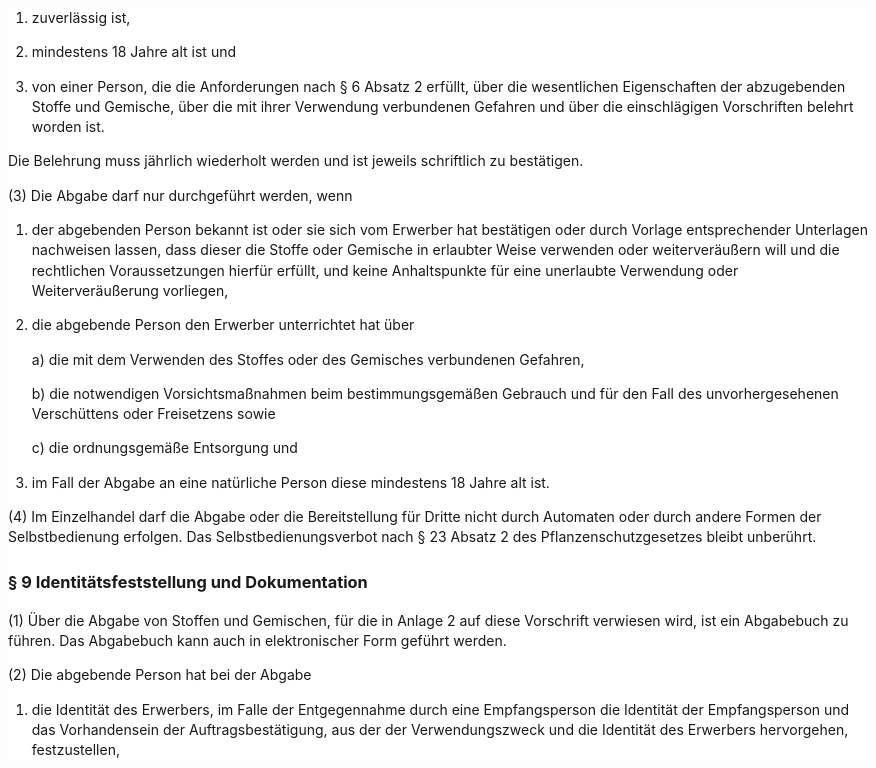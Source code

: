 1.  zuverlässig ist,


2.  mindestens 18 Jahre alt ist und


3.  von einer Person, die die Anforderungen nach § 6 Absatz 2 erfüllt,
    über die wesentlichen Eigenschaften der abzugebenden Stoffe und
    Gemische, über die mit ihrer Verwendung verbundenen Gefahren und über
    die einschlägigen Vorschriften belehrt worden ist.



Die Belehrung muss jährlich wiederholt werden und ist jeweils
schriftlich zu bestätigen.

(3) Die Abgabe darf nur durchgeführt werden, wenn

1.  der abgebenden Person bekannt ist oder sie sich vom Erwerber hat
    bestätigen oder durch Vorlage entsprechender Unterlagen nachweisen
    lassen, dass dieser die Stoffe oder Gemische in erlaubter Weise
    verwenden oder weiterveräußern will und die rechtlichen
    Voraussetzungen hierfür erfüllt, und keine Anhaltspunkte für eine
    unerlaubte Verwendung oder Weiterveräußerung vorliegen,


2.  die abgebende Person den Erwerber unterrichtet hat über

    a)  die mit dem Verwenden des Stoffes oder des Gemisches verbundenen
        Gefahren,


    b)  die notwendigen Vorsichtsmaßnahmen beim bestimmungsgemäßen Gebrauch
        und für den Fall des unvorhergesehenen Verschüttens oder Freisetzens
        sowie


    c)  die ordnungsgemäße Entsorgung und





3.  im Fall der Abgabe an eine natürliche Person diese mindestens 18 Jahre
    alt ist.




(4) Im Einzelhandel darf die Abgabe oder die Bereitstellung für Dritte
nicht durch Automaten oder durch andere Formen der Selbstbedienung
erfolgen. Das Selbstbedienungsverbot nach § 23 Absatz 2 des
Pflanzenschutzgesetzes bleibt unberührt.


### § 9 Identitätsfeststellung und Dokumentation

(1) Über die Abgabe von Stoffen und Gemischen, für die in Anlage 2 auf
diese Vorschrift verwiesen wird, ist ein Abgabebuch zu führen. Das
Abgabebuch kann auch in elektronischer Form geführt werden.

(2) Die abgebende Person hat bei der Abgabe

1.  die Identität des Erwerbers, im Falle der Entgegennahme durch eine
    Empfangsperson die Identität der Empfangsperson und das Vorhandensein
    der Auftragsbestätigung, aus der der Verwendungszweck und die
    Identität des Erwerbers hervorgehen, festzustellen,
